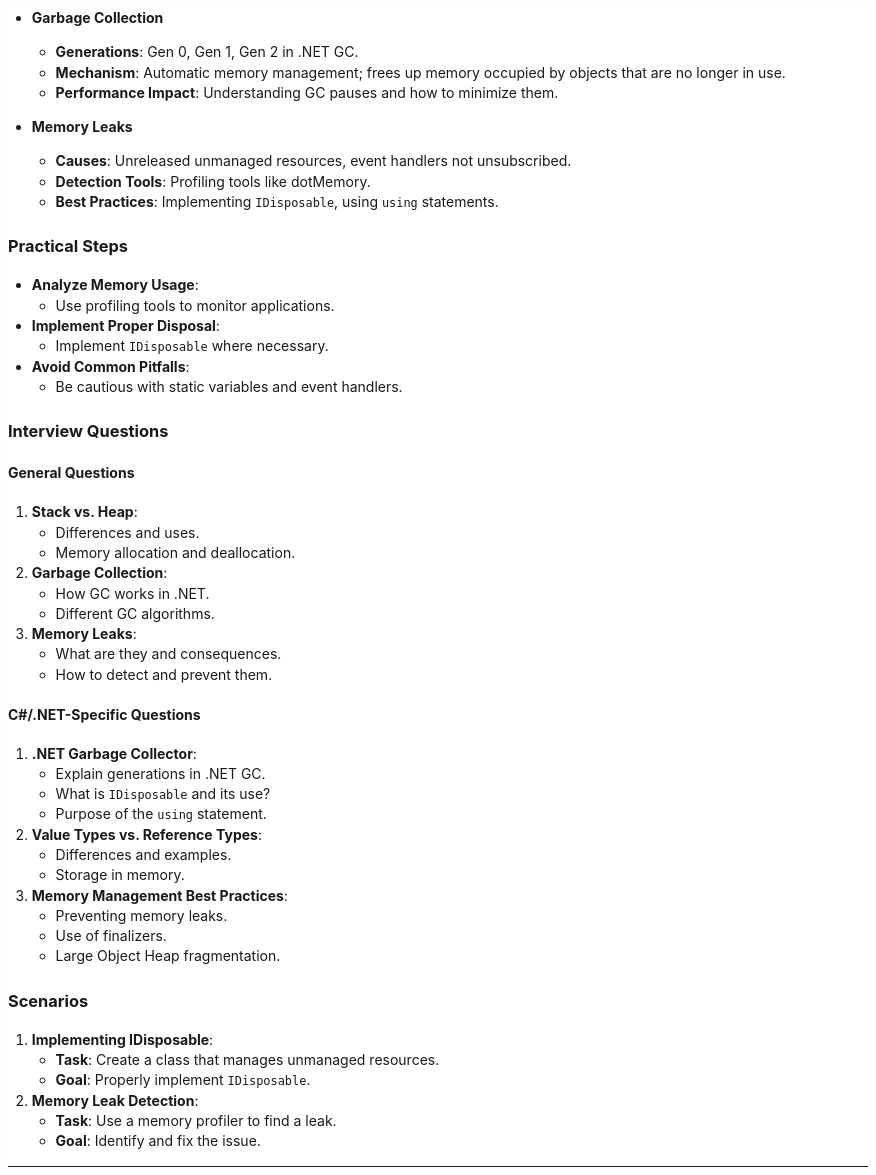 - **Garbage Collection**
  - **Generations**: Gen 0, Gen 1, Gen 2 in .NET GC.
  - **Mechanism**: Automatic memory management; frees up memory occupied by objects that are no longer in use.
  - **Performance Impact**: Understanding GC pauses and how to minimize them.

- **Memory Leaks**
  - **Causes**: Unreleased unmanaged resources, event handlers not unsubscribed.
  - **Detection Tools**: Profiling tools like dotMemory.
  - **Best Practices**: Implementing `IDisposable`, using `using` statements.

### Practical Steps

- **Analyze Memory Usage**:
  - Use profiling tools to monitor applications.
- **Implement Proper Disposal**:
  - Implement `IDisposable` where necessary.
- **Avoid Common Pitfalls**:
  - Be cautious with static variables and event handlers.

### Interview Questions

#### General Questions

1. **Stack vs. Heap**:
   - Differences and uses.
   - Memory allocation and deallocation.
2. **Garbage Collection**:
   - How GC works in .NET.
   - Different GC algorithms.
3. **Memory Leaks**:
   - What are they and consequences.
   - How to detect and prevent them.

#### C#/.NET-Specific Questions

1. **.NET Garbage Collector**:
   - Explain generations in .NET GC.
   - What is `IDisposable` and its use?
   - Purpose of the `using` statement.
2. **Value Types vs. Reference Types**:
   - Differences and examples.
   - Storage in memory.
3. **Memory Management Best Practices**:
   - Preventing memory leaks.
   - Use of finalizers.
   - Large Object Heap fragmentation.

### Scenarios

1. **Implementing IDisposable**:
   - **Task**: Create a class that manages unmanaged resources.
   - **Goal**: Properly implement `IDisposable`.
2. **Memory Leak Detection**:
   - **Task**: Use a memory profiler to find a leak.
   - **Goal**: Identify and fix the issue.

---
